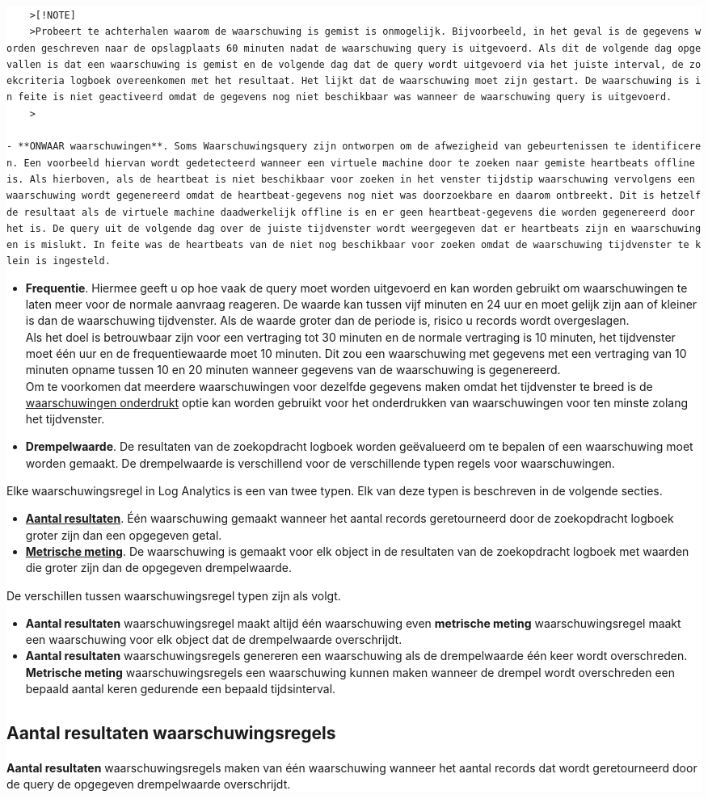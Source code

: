         >[!NOTE]
        >Probeert te achterhalen waarom de waarschuwing is gemist is onmogelijk. Bijvoorbeeld, in het geval is de gegevens worden geschreven naar de opslagplaats 60 minuten nadat de waarschuwing query is uitgevoerd. Als dit de volgende dag opgevallen is dat een waarschuwing is gemist en de volgende dag dat de query wordt uitgevoerd via het juiste interval, de zoekcriteria logboek overeenkomen met het resultaat. Het lijkt dat de waarschuwing moet zijn gestart. De waarschuwing is in feite is niet geactiveerd omdat de gegevens nog niet beschikbaar was wanneer de waarschuwing query is uitgevoerd. 
        >
 
    - **ONWAAR waarschuwingen**. Soms Waarschuwingsquery zijn ontworpen om de afwezigheid van gebeurtenissen te identificeren. Een voorbeeld hiervan wordt gedetecteerd wanneer een virtuele machine door te zoeken naar gemiste heartbeats offline is. Als hierboven, als de heartbeat is niet beschikbaar voor zoeken in het venster tijdstip waarschuwing vervolgens een waarschuwing wordt gegenereerd omdat de heartbeat-gegevens nog niet was doorzoekbare en daarom ontbreekt. Dit is hetzelfde resultaat als de virtuele machine daadwerkelijk offline is en er geen heartbeat-gegevens die worden gegenereerd door het is. De query uit de volgende dag over de juiste tijdvenster wordt weergegeven dat er heartbeats zijn en waarschuwingen is mislukt. In feite was de heartbeats van de niet nog beschikbaar voor zoeken omdat de waarschuwing tijdvenster te klein is ingesteld.  

- **Frequentie**.  Hiermee geeft u op hoe vaak de query moet worden uitgevoerd en kan worden gebruikt om waarschuwingen te laten meer voor de normale aanvraag reageren. De waarde kan tussen vijf minuten en 24 uur en moet gelijk zijn aan of kleiner is dan de waarschuwing tijdvenster.  Als de waarde groter dan de periode is, risico u records wordt overgeslagen.<br>Als het doel is betrouwbaar zijn voor een vertraging tot 30 minuten en de normale vertraging is 10 minuten, het tijdvenster moet één uur en de frequentiewaarde moet 10 minuten. Dit zou een waarschuwing met gegevens met een vertraging van 10 minuten opname tussen 10 en 20 minuten wanneer gegevens van de waarschuwing is gegenereerd.<br>Om te voorkomen dat meerdere waarschuwingen voor dezelfde gegevens maken omdat het tijdvenster te breed is de [waarschuwingen onderdrukt](log-analytics-tutorial-response.md#create-alerts) optie kan worden gebruikt voor het onderdrukken van waarschuwingen voor ten minste zolang het tijdvenster.
  
- **Drempelwaarde**.  De resultaten van de zoekopdracht logboek worden geëvalueerd om te bepalen of een waarschuwing moet worden gemaakt.  De drempelwaarde is verschillend voor de verschillende typen regels voor waarschuwingen.

Elke waarschuwingsregel in Log Analytics is een van twee typen.  Elk van deze typen is beschreven in de volgende secties.

- **[Aantal resultaten](#number-of-results-alert-rules)**. Één waarschuwing gemaakt wanneer het aantal records geretourneerd door de zoekopdracht logboek groter zijn dan een opgegeven getal.
- **[Metrische meting](#metric-measurement-alert-rules)**.  De waarschuwing is gemaakt voor elk object in de resultaten van de zoekopdracht logboek met waarden die groter zijn dan de opgegeven drempelwaarde.

De verschillen tussen waarschuwingsregel typen zijn als volgt.

- **Aantal resultaten** waarschuwingsregel maakt altijd één waarschuwing even **metrische meting** waarschuwingsregel maakt een waarschuwing voor elk object dat de drempelwaarde overschrijdt.
- **Aantal resultaten** waarschuwingsregels genereren een waarschuwing als de drempelwaarde één keer wordt overschreden. **Metrische meting** waarschuwingsregels een waarschuwing kunnen maken wanneer de drempel wordt overschreden een bepaald aantal keren gedurende een bepaald tijdsinterval.

## <a name="number-of-results-alert-rules"></a>Aantal resultaten waarschuwingsregels
**Aantal resultaten** waarschuwingsregels maken van één waarschuwing wanneer het aantal records dat wordt geretourneerd door de query de opgegeven drempelwaarde overschrijdt.
